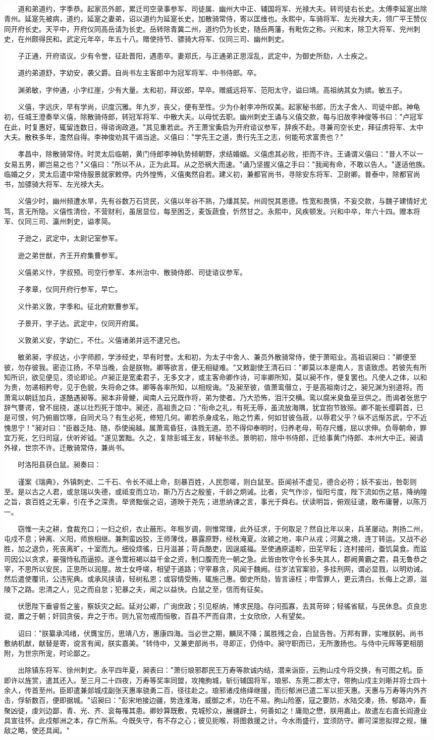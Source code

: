 　　道和弟道约，字季恭。起家员外郎，累迁司空录事参军、司徒属、幽州大中正、辅国将军、光禄大夫。转司徒右长史。太傅李延寔出除青州。延寔先被病，道约，延寔之妻弟，诏以道约为延寔长史，加散骑常侍，寄以匡维也。永熙中，车骑将军、左光禄大夫，领广平王赞仪同开府长史。天平中，开府仪同高岳请为长史。岳转除青冀二州，道约仍为长史，随岳两藩，有毗佐之称。兴和末，除卫大将军、兖州刺史，在州颇得民和。武定元年卒，年五十八。赠使持节、骠骑大将军、仪同三司、幽州刺史。

　　子正通，开府谘议。少有令誉，征赴晋阳，遇患卒。妻郑氏，与正通弟正思淫乱，武定中，为御史所劾，人士疾之。

　　道约弟道舒，字幼安，袭父爵。自尚书左主客郎中为冠军将军、中书侍郎。卒。

　　渊弟敏，字仲通，小字红崖，少有大量。太和初，拜议郎，早卒。赠威远将军、范阳太守，谥曰靖。高祖纳其女为嫔。敏五子。

　　义僖，字远庆，早有学尚，识度沉雅。年九岁，丧父，便有至性。少为仆射李冲所叹美。起家秘书郎，历太子舍人、司徒中郎。神龟初，任城王澄奏举义僖，除散骑侍郎，转冠军将军、中散大夫。以母忧去职。幽州刺史王诵与义僖交款，每与旧故李神俊等书曰："卢冠军在此，时复惠好，辄留连数日，得谘询政道。"其见重若此。齐王萧宝夤启为开府谘议参军，辞疾不赴。寻兼司空长史，拜征虏将军、太中大夫。散秩多年，澹然自得。李神俊劝其干谒当途。义僖曰："学先王之道，贵行先王之志，何能苟求富贵也？"

　　孝昌中，除散骑常侍。时灵太后临朝，黄门侍郎李神轨势倾朝野，求结婚姻。义僖虑其必败，拒而不许。王诵谓义僖曰："昔人不以一女易五男，卿岂易之也？"义僖曰："所以不从，正为此耳。从之恐祸大而速。"诵乃坚握义僖之手曰："我闻有命，不敢以告人。"遂适他族。临婚之夕，灵太后遣中常侍服景就家敕停。内外惶怖，义僖夷然自若。建义初，兼都官尚书，寻除安东将军、卫尉卿。普泰中，除都官尚书，加骠骑大将军、左光禄大夫。

　　义僖少时，幽州频遭水旱，先有谷数万石贷民，义僖以年谷不熟，乃燔其契。州闾悦其恩德。性宽和畏慎，不妄交款，与魏子建情好尤笃，言无所隐。义僖性清俭，不营财利，虽居显位，每至困乏，麦饭蔬食，忻然甘之。永熙中，风疾顿发。兴和中卒，年六十四。赠本将军、仪同三司、瀛州刺史，谥孝简。

　　子逊之，武定中，太尉记室参军。

　　逊之弟世猷，齐王开府集曹参军。

　　义僖弟义忭，字叔预。司空行参军、本州治中、散骑侍郎、司徒谘议参军。

　　子孝章，仪同开府行参军，早亡。

　　义忭弟义敦，字季和。征北府默曹参军。

　　子景开，字子达。武定中，仪同开府属。

　　义敦弟义安，字幼仁，不仕。义僖诸弟并远不逮兄也。

　　敏弟昶，字叔达，小字师颜，学涉经史，早有时誉。太和初，为太子中舍人、兼员外散骑常侍，使于萧昭业。高祖诏昶曰："卿便至彼，勿存彼我。密迩江扬，不早当晚，会是朕物。卿等欲言，便无相疑难。"又敕副使王清石曰："卿莫以本是南人，言语致虑。若彼先有所知所识，欲见便见，须论即论。卢昶正是宽柔君子，无多文才，或主客命卿作诗，可率卿所知，莫以昶不作，便复罢也。凡使人之体，以和为贵，勿递相矜夸，见于色貌，失将命之体。卿等各率所知，以相规诲。"及昶至彼，值萧鸾僣立，于是高祖南讨之，昶兄渊为别道将。而萧鸾以朝廷加兵，遂酷遇昶等。昶本非骨鲠，闻南人云兄既作将，弟为使者。乃大恐怖，泪汗交横。鸾以腐米臭鱼莝豆供之。而谒者张思宁辞气謇谔，曾不屈挠，遂以壮烈死于馆中。昶还，高祖责之曰："衔命之礼，有死无辱，虽流放海隅，犹宜抱节致殒。卿不能长缨羁首，已是可恨，何乃俯眉饮啄，自同犬马？有生必死，修短几何。卿若杀身成名，贻之竹素，何如甘彼刍菽，以辱君父乎？纵不远惭苏武，宁不近愧思宁！"昶对曰："臣器乏陆、随，忝使闽越。属萧鸾昏狂，诛戮无道。恐不得仰奉明时，归养老母，苟存尺蠖，屈以求伸。负辱朝命，罪宜万死，乞归司寇，伏听斧钺。"遂见罢黜。久之，复除彭城王友，转秘书丞。景明初，除中书侍郎，迁给事黄门侍郎、本州大中正。昶请外禄，世宗不许。迁散骑常侍，兼尚书。

　　时洛阳县获白鼠。昶奏曰：

　　谨案《瑞典》，外镇刺史、二千石、令长不祗上命，刻暴百姓，人民怨嗟，则白鼠至。臣闻祯不虚见，德合必符；妖不妄出，咎彰则至。是以古之人君，或怠瑞以失德，或祗变而立功，斯乃万古之殷鉴，千龄之炯诫。比者，灾气作沴，恒阳亏度，陛下流如伤之慈，降纳隍之旨，哀百姓之无辜，引在予之深责。举贤黜佞之诏，道映于尧先；进思纳谏之言，事光于舜右。伏读明旨，俯观征谴，敢布庸瞽，以陈万一。

　　窃惟一夫之耕，食裁充口；一妇之织，衣止蔽形。年租岁调，则惟常理，此外征求，于何取足？然自比年以来，兵革屡动。荆扬二州，屯戍不息；钟离、义阳，师旅相继。兼荆蛮凶狡，王师薄伐，暴露原野，经秋淹夏。汝颍之地，率户从戎；河冀之境，连丁转运。又战不必胜，加之退负，死丧离旷，十室而九。细役烦徭，日月滋甚；苛兵酷吏，因逞威福。至使通原遥畛，田芜罕耘；连村接闬，蚕饥莫食。而监司因公以贪求，豪强恃私而逼掠。遂令鬻裋褐以益千金之资，制口腹而充一朝之急。此皆由牧守令长多失其人，郡阙黄霸之君，县无鲁恭之宰，不思所以安民，正思所以润屋。故士女呼嗟，相望于道路；守宰暴贪，风闻于魏阙。往岁法官案验，多挂刑网，谓必显戮，以明劝诫。然后遣使覆讯，公违宪典。或承风挟请，轻树私恩；或容情受贿，辄施己惠。御史所劾，皆言诬枉；申雪罪人，更云清白。长侮上之源，滋陵下之路。忠清之人，见之而自怠；犯暴之夫，闻之以益快。白鼠之至，信而有征矣。

　　伏愿陛下垂睿哲之鉴，察妖灾之起。延对公卿，广询庶政；引见枢纳，博求民隐。存问孤寡，去其苛碎；轻徭省赋，与民休息。贞良忠谠，置之于朝；奸回贪佞，弃之于市。则九官勿戒而恒敬，百县不严而自肃，士女欣欣，人有望矣。

　　诏曰："朕纂承鸿绪，伏膺宝历，思靖八方，惠康四海。当必世之期，麟凤不降；属胜残之会，白鼠告咎。万邦有罪，实唯朕躬。尚书敷纳机猷，献替是寄，谠言有闻，朕实嘉美。"转侍中，又兼吏部尚书，寻即正，仍侍中。昶守职而已，无所激扬也。与侍中元晖等更相朋附，为世宗所宠，时论鄙之。

　　出除镇东将军、徐州刺史。永平四年夏，昶表曰："萧衍琅邪郡民王万寿等款诚内结，潜来诣臣，云朐山戍今将交换，有可图之机。臣即许以旌赏，遣其还入。至三月二十四夜，万寿等奖率同盟，攻掩朐城，斩衍辅国将军，琅邪、东莞二郡太守，带朐山戍主刘晣并将士四十余人，传首至州。臣即遣兼郯城戍副张天惠率骁勇二百，径往赴之。琅邪诸戍络绎继援，而衍郁洲已遣二军以拒天惠。天惠与万寿等内外齐击，俘斩数百，便即据城。"诏昶曰："彭宋地接边疆，势连淮海，威御之术，功在不易。朐山险塞，寇之要防，水陆交凑，扬、郁路冲，畜聚凶徒，虔刘边鄙，青、光、齐、衮每罹其患。卿妙算既敷，克城殄众，展疆辟土，何善如之！庸勋之懋，朕用嘉止。故遣左右直长阎遵业具宣往怀。此戍郁洲之本，存亡所系。今既失守，有不存之心；彼见扼喉，将图救援之计。今水雨盛行，宜须防守。卿可深思拟捍之规，攘敌之略，使还具闻。"
